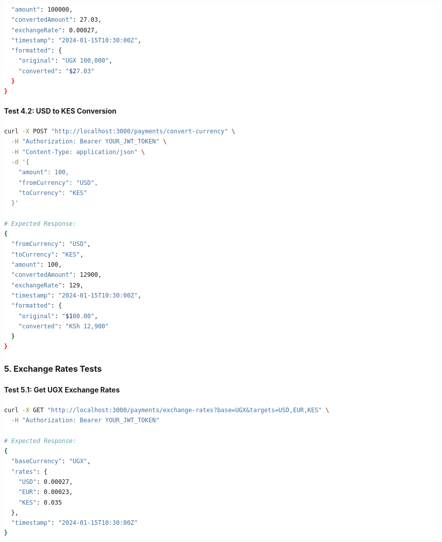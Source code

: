 ```bash
  "amount": 100000,
  "convertedAmount": 27.03,
  "exchangeRate": 0.00027,
  "timestamp": "2024-01-15T10:30:00Z",
  "formatted": {
    "original": "UGX 100,000",
    "converted": "$27.03"
  }
}
```

#### Test 4.2: USD to KES Conversion
```bash
curl -X POST "http://localhost:3000/payments/convert-currency" \
  -H "Authorization: Bearer YOUR_JWT_TOKEN" \
  -H "Content-Type: application/json" \
  -d '{
    "amount": 100,
    "fromCurrency": "USD",
    "toCurrency": "KES"
  }'

# Expected Response:
{
  "fromCurrency": "USD",
  "toCurrency": "KES",
  "amount": 100,
  "convertedAmount": 12900,
  "exchangeRate": 129,
  "timestamp": "2024-01-15T10:30:00Z",
  "formatted": {
    "original": "$100.00",
    "converted": "KSh 12,900"
  }
}
```

### 5. Exchange Rates Tests

#### Test 5.1: Get UGX Exchange Rates
```bash
curl -X GET "http://localhost:3000/payments/exchange-rates?base=UGX&targets=USD,EUR,KES" \
  -H "Authorization: Bearer YOUR_JWT_TOKEN"

# Expected Response:
{
  "baseCurrency": "UGX",
  "rates": {
    "USD": 0.00027,
    "EUR": 0.00023,
    "KES": 0.035
  },
  "timestamp": "2024-01-15T10:30:00Z"
}
```

